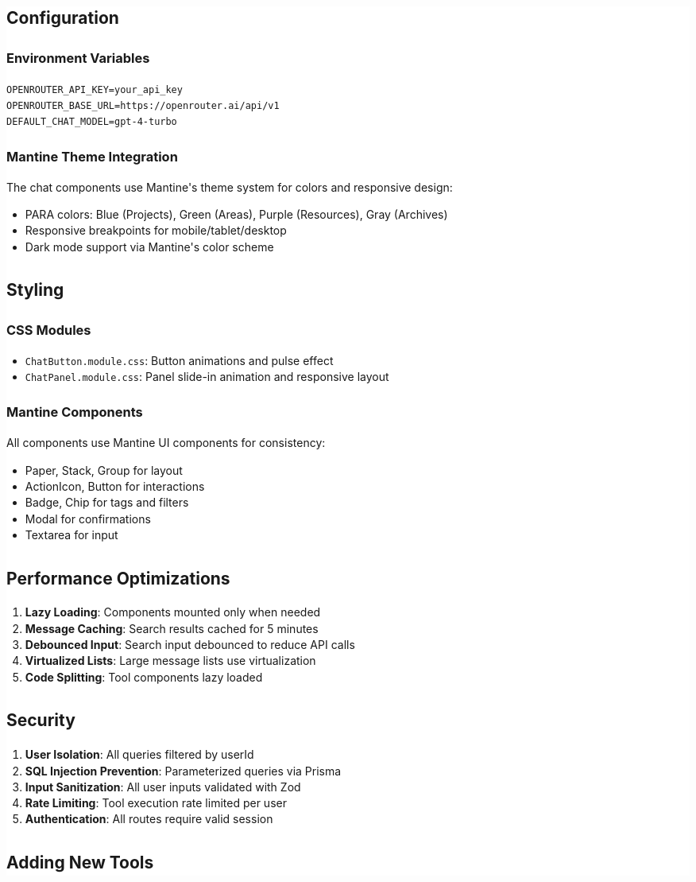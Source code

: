 ## Configuration

### Environment Variables

```env
OPENROUTER_API_KEY=your_api_key
OPENROUTER_BASE_URL=https://openrouter.ai/api/v1
DEFAULT_CHAT_MODEL=gpt-4-turbo
```

### Mantine Theme Integration

The chat components use Mantine's theme system for colors and responsive design:
- PARA colors: Blue (Projects), Green (Areas), Purple (Resources), Gray (Archives)
- Responsive breakpoints for mobile/tablet/desktop
- Dark mode support via Mantine's color scheme

## Styling

### CSS Modules

- `ChatButton.module.css`: Button animations and pulse effect
- `ChatPanel.module.css`: Panel slide-in animation and responsive layout

### Mantine Components

All components use Mantine UI components for consistency:
- Paper, Stack, Group for layout
- ActionIcon, Button for interactions
- Badge, Chip for tags and filters
- Modal for confirmations
- Textarea for input

## Performance Optimizations

1. **Lazy Loading**: Components mounted only when needed
2. **Message Caching**: Search results cached for 5 minutes
3. **Debounced Input**: Search input debounced to reduce API calls
4. **Virtualized Lists**: Large message lists use virtualization
5. **Code Splitting**: Tool components lazy loaded

## Security

1. **User Isolation**: All queries filtered by userId
2. **SQL Injection Prevention**: Parameterized queries via Prisma
3. **Input Sanitization**: All user inputs validated with Zod
4. **Rate Limiting**: Tool execution rate limited per user
5. **Authentication**: All routes require valid session

## Adding New Tools
